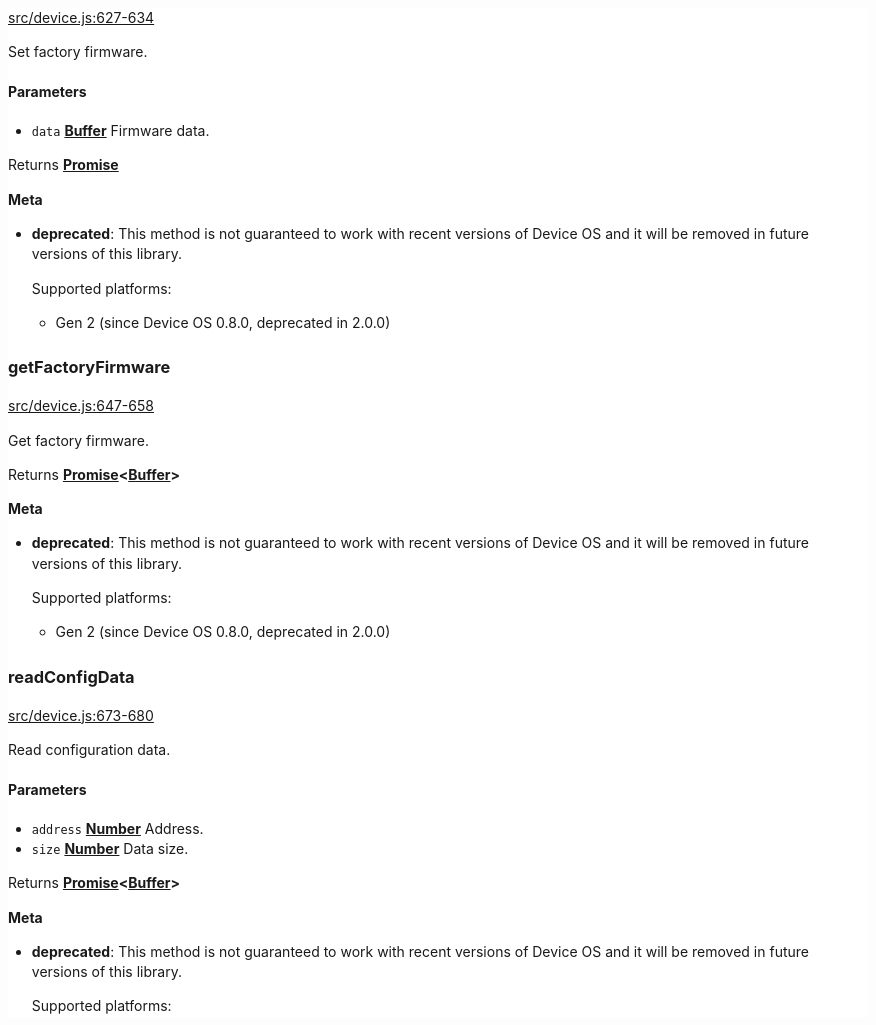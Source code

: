 [src/device.js:627-634][288]

Set factory firmware.

#### Parameters

-   `data` **[Buffer][237]** Firmware data.

Returns **[Promise][233]** 

**Meta**

-   **deprecated**: This method is not guaranteed to work with recent versions of Device OS and it will
                be removed in future versions of this library.

    Supported platforms:

    -   Gen 2 (since Device OS 0.8.0, deprecated in 2.0.0)


### getFactoryFirmware

[src/device.js:647-658][289]

Get factory firmware.

Returns **[Promise][233]&lt;[Buffer][237]>** 

**Meta**

-   **deprecated**: This method is not guaranteed to work with recent versions of Device OS and it will
                be removed in future versions of this library.

    Supported platforms:

    -   Gen 2 (since Device OS 0.8.0, deprecated in 2.0.0)


### readConfigData

[src/device.js:673-680][290]

Read configuration data.

#### Parameters

-   `address` **[Number][227]** Address.
-   `size` **[Number][227]** Data size.

Returns **[Promise][233]&lt;[Buffer][237]>** 

**Meta**

-   **deprecated**: This method is not guaranteed to work with recent versions of Device OS and it will
                be removed in future versions of this library.

    Supported platforms:


[1]: #cellulardevice
[2]: #parameters
[3]: #cloudconnectionstatus
[4]: #disconnected
[5]: #connecting
[6]: #connected
[7]: #disconnecting
[8]: #serverprotocol
[9]: #tcp
[10]: #udp
[11]: #clouddevice
[12]: #parameters-1
[13]: #config
[14]: #parameters-2
[15]: #pollingpolicy
[16]: #default
[17]: #parameters-3
[18]: #devicebase
[19]: #parameters-4
[20]: #open
[21]: #parameters-5
[22]: #close
[23]: #parameters-6
[24]: #sendcontrolrequest
[25]: #parameters-7
[26]: #reset
[27]: #isopen
[28]: #id
[29]: #firmwareversion
[30]: #type
[31]: #platformid
[32]: #vendorid
[33]: #productid
[34]: #isindfumode
[35]: #usbdevice
[36]: #quirks
[37]: #bootloader
[38]: #system_part
[39]: #user_part
[40]: #mono_firmware
[41]: #ncp_firmware
[42]: #radio_stack
[43]: #firmwaremodule
[44]: #firmwaremodulestore
[45]: #firmwaremoduledisplaynames
[46]: #devicemode
[47]: #normal
[48]: #listening
[49]: #loglevel
[50]: #all
[51]: #trace
[52]: #info
[53]: #warn
[54]: #error
[55]: #none
[56]: #device
[57]: #getserialnumber
[58]: #parameters-8
[59]: #getdeviceid
[60]: #parameters-9
[61]: #reset-1
[62]: #parameters-10
[63]: #factoryreset
[64]: #parameters-11
[65]: #enterdfumode
[66]: #parameters-12
[67]: #entersafemode
[68]: #parameters-13
[69]: #enterlisteningmode
[70]: #parameters-14
[71]: #leavelisteningmode
[72]: #parameters-15
[73]: #getdevicemode
[74]: #parameters-16
[75]: #startnyansignal
[76]: #parameters-17
[77]: #stopnyansignal
[78]: #parameters-18
[79]: #updatefirmware
[80]: #parameters-19
[81]: #getfirmwaremodule
[82]: #parameters-20
[83]: #getassetinfo
[84]: #parameters-21
[85]: #getfirmwaremoduleinfo
[86]: #parameters-22
[87]: #hasmodularfirmware
[88]: #setfactoryfirmware
[89]: #parameters-23
[90]: #getfactoryfirmware
[91]: #readconfigdata
[92]: #parameters-24
[93]: #writeconfigdata
[94]: #parameters-25
[95]: #getconfigdatasize
[96]: #readeeprom
[97]: #parameters-26
[98]: #writeeeprom
[99]: #parameters-27
[100]: #cleareeprom
[101]: #geteepromsize
[102]: #addloghandler
[103]: #parameters-28
[104]: #removeloghandler
[105]: #parameters-29
[106]: #getloghandlers
[107]: #unprotectdevice
[108]: #parameters-30
[109]: #getprotectionstate
[110]: #sendprotobufrequest
[111]: #parameters-31
[112]: #unprotectdeviceresult
[113]: #properties
[114]: #getprotectionstateresult
[115]: #properties-1
[116]: #require
[117]: #require-1
[118]: #dfuerror
[119]: #parameters-32
[120]: #dfusecommand
[121]: #open-1
[122]: #close-1
[123]: #leave
[124]: #entersafemode-1
[125]: #clearsecuritymodeoverride
[126]: #getprotectionstate-1
[127]: #setaltsetting
[128]: #parameters-33
[129]: #dodownload
[130]: #parameters-34
[131]: #_senddnloadrequest
[132]: #parameters-35
[133]: #_getstatus
[134]: #_polluntil
[135]: #parameters-36
[136]: #_clearstatus
[137]: #_parsememorydescriptor
[138]: #parameters-37
[139]: #_dfusecommand
[140]: #parameters-38
[141]: #_getsegment
[142]: #parameters-39
[143]: #_getsectorstart
[144]: #parameters-40
[145]: #_getsectorend
[146]: #parameters-41
[147]: #_erase
[148]: #parameters-42
[149]: #deviceerror
[150]: #parameters-43
[151]: #notfounderror
[152]: #parameters-44
[153]: #notallowederror
[154]: #parameters-45
[155]: #stateerror
[156]: #parameters-46
[157]: #timeouterror
[158]: #parameters-47
[159]: #memoryerror
[160]: #parameters-48
[161]: #protocolerror
[162]: #parameters-49
[163]: #usberror
[164]: #parameters-50
[165]: #internalerror
[166]: #parameters-51
[167]: #requesterror
[168]: #parameters-52
[169]: #usbstallerror
[170]: #parameters-53
[171]: #deviceprotectionerror
[172]: #parameters-54
[173]: #unsupporteddfusecommanderror
[174]: #parameters-55
[175]: #gen3device
[176]: #parameters-56
[177]: #linuxdevice
[178]: #getdevicemode-1
[179]: #networkstatus
[180]: #convertinterfaceaddress
[181]: #parameters-57
[182]: #convertipv4address
[183]: #parameters-58
[184]: #convertipv6address
[185]: #parameters-59
[186]: #networkdevice
[187]: #parameters-60
[188]: #getdevices
[189]: #parameters-61
[190]: #opendevicebyid
[191]: #parameters-62
[192]: #opennativeusbdevice
[193]: #parameters-63
[194]: #getedldevices
[195]: #fromprotobufenum
[196]: #parameters-64
[197]: #extractbits
[198]: #parameters-65
[199]: #result
[200]: #messageforresultcode
[201]: #parameters-66
[202]: #device_classes
[203]: #setdeviceprototype
[204]: #parameters-67
[205]: #wifiantenna
[206]: #wifisecurity
[207]: #wificipher
[208]: #eapmethod
[209]: #wifidevicelegacy
[210]: #parameters-68
[211]: #wifisecurity-1
[212]: #wifidevice
[213]: #parameters-69
[214]: https://github.com/particle-iot/particle-usb/blob/1130218b2ea5f44c3486c917e4bba38b47ced8f1/src/cellular-device.js#L12-L54 "Source code on GitHub"
[215]: https://github.com/particle-iot/particle-usb/blob/1130218b2ea5f44c3486c917e4bba38b47ced8f1/src/cloud-device.js#L12-L21 "Source code on GitHub"
[216]: https://developer.mozilla.org/docs/Web/JavaScript/Reference/Global_Objects/String
[217]: https://github.com/particle-iot/particle-usb/blob/1130218b2ea5f44c3486c917e4bba38b47ced8f1/src/cloud-device.js#L14-L14 "Source code on GitHub"
[218]: https://github.com/particle-iot/particle-usb/blob/1130218b2ea5f44c3486c917e4bba38b47ced8f1/src/cloud-device.js#L16-L16 "Source code on GitHub"
[219]: https://github.com/particle-iot/particle-usb/blob/1130218b2ea5f44c3486c917e4bba38b47ced8f1/src/cloud-device.js#L18-L18 "Source code on GitHub"
[220]: https://github.com/particle-iot/particle-usb/blob/1130218b2ea5f44c3486c917e4bba38b47ced8f1/src/cloud-device.js#L20-L20 "Source code on GitHub"
[221]: https://github.com/particle-iot/particle-usb/blob/1130218b2ea5f44c3486c917e4bba38b47ced8f1/src/cloud-device.js#L28-L33 "Source code on GitHub"
[222]: https://github.com/particle-iot/particle-usb/blob/1130218b2ea5f44c3486c917e4bba38b47ced8f1/src/cloud-device.js#L30-L30 "Source code on GitHub"
[223]: https://github.com/particle-iot/particle-usb/blob/1130218b2ea5f44c3486c917e4bba38b47ced8f1/src/cloud-device.js#L32-L32 "Source code on GitHub"
[224]: https://github.com/particle-iot/particle-usb/blob/1130218b2ea5f44c3486c917e4bba38b47ced8f1/src/cloud-device.js#L43-L379 "Source code on GitHub"
[225]: https://github.com/particle-iot/particle-usb/blob/1130218b2ea5f44c3486c917e4bba38b47ced8f1/src/config.js#L23-L25 "Source code on GitHub"
[226]: https://developer.mozilla.org/docs/Web/JavaScript/Reference/Global_Objects/Object
[227]: https://developer.mozilla.org/docs/Web/JavaScript/Reference/Global_Objects/Number
[228]: https://github.com/particle-iot/particle-usb/blob/1130218b2ea5f44c3486c917e4bba38b47ced8f1/src/device-base.js#L57-L60 "Source code on GitHub"
[229]: https://developer.mozilla.org/docs/Web/JavaScript/Reference/Statements/function
[230]: https://github.com/particle-iot/particle-usb/blob/1130218b2ea5f44c3486c917e4bba38b47ced8f1/src/device-base.js#L59-L59 "Source code on GitHub"
[231]: https://github.com/particle-iot/particle-usb/blob/1130218b2ea5f44c3486c917e4bba38b47ced8f1/src/device-base.js#L85-L748 "Source code on GitHub"
[232]: https://github.com/particle-iot/particle-usb/blob/1130218b2ea5f44c3486c917e4bba38b47ced8f1/src/device-base.js#L120-L174 "Source code on GitHub"
[233]: https://developer.mozilla.org/docs/Web/JavaScript/Reference/Global_Objects/Promise
[234]: https://github.com/particle-iot/particle-usb/blob/1130218b2ea5f44c3486c917e4bba38b47ced8f1/src/device-base.js#L186-L215 "Source code on GitHub"
[235]: https://developer.mozilla.org/docs/Web/JavaScript/Reference/Global_Objects/Boolean
[236]: https://github.com/particle-iot/particle-usb/blob/1130218b2ea5f44c3486c917e4bba38b47ced8f1/src/device-base.js#L231-L284 "Source code on GitHub"
[237]: https://nodejs.org/api/buffer.html
[238]: https://github.com/particle-iot/particle-usb/blob/1130218b2ea5f44c3486c917e4bba38b47ced8f1/src/device-base.js#L293-L298 "Source code on GitHub"
[239]: https://github.com/particle-iot/particle-usb/blob/1130218b2ea5f44c3486c917e4bba38b47ced8f1/src/device-base.js#L303-L305 "Source code on GitHub"
[240]: https://github.com/particle-iot/particle-usb/blob/1130218b2ea5f44c3486c917e4bba38b47ced8f1/src/device-base.js#L312-L314 "Source code on GitHub"
[241]: https://github.com/particle-iot/particle-usb/blob/1130218b2ea5f44c3486c917e4bba38b47ced8f1/src/device-base.js#L321-L323 "Source code on GitHub"
[242]: https://github.com/particle-iot/particle-usb/blob/1130218b2ea5f44c3486c917e4bba38b47ced8f1/src/device-base.js#L328-L330 "Source code on GitHub"
[243]: https://github.com/particle-iot/particle-usb/blob/1130218b2ea5f44c3486c917e4bba38b47ced8f1/src/device-base.js#L335-L337 "Source code on GitHub"
[244]: https://github.com/particle-iot/particle-usb/blob/1130218b2ea5f44c3486c917e4bba38b47ced8f1/src/device-base.js#L342-L344 "Source code on GitHub"
[245]: https://github.com/particle-iot/particle-usb/blob/1130218b2ea5f44c3486c917e4bba38b47ced8f1/src/device-base.js#L349-L351 "Source code on GitHub"
[246]: https://github.com/particle-iot/particle-usb/blob/1130218b2ea5f44c3486c917e4bba38b47ced8f1/src/device-base.js#L356-L358 "Source code on GitHub"
[247]: https://github.com/particle-iot/particle-usb/blob/1130218b2ea5f44c3486c917e4bba38b47ced8f1/src/device-base.js#L363-L365 "Source code on GitHub"
[248]: https://github.com/particle-iot/particle-usb/blob/1130218b2ea5f44c3486c917e4bba38b47ced8f1/src/device-base.js#L370-L372 "Source code on GitHub"
[249]: https://github.com/particle-iot/particle-usb/blob/1130218b2ea5f44c3486c917e4bba38b47ced8f1/src/device.js#L13-L13 "Source code on GitHub"
[250]: https://github.com/particle-iot/particle-usb/blob/1130218b2ea5f44c3486c917e4bba38b47ced8f1/src/device.js#L15-L15 "Source code on GitHub"
[251]: https://github.com/particle-iot/particle-usb/blob/1130218b2ea5f44c3486c917e4bba38b47ced8f1/src/device.js#L17-L17 "Source code on GitHub"
[252]: https://github.com/particle-iot/particle-usb/blob/1130218b2ea5f44c3486c917e4bba38b47ced8f1/src/device.js#L19-L19 "Source code on GitHub"
[253]: https://github.com/particle-iot/particle-usb/blob/1130218b2ea5f44c3486c917e4bba38b47ced8f1/src/device.js#L21-L21 "Source code on GitHub"
[254]: https://github.com/particle-iot/particle-usb/blob/1130218b2ea5f44c3486c917e4bba38b47ced8f1/src/device.js#L23-L23 "Source code on GitHub"
[255]: https://github.com/particle-iot/particle-usb/blob/1130218b2ea5f44c3486c917e4bba38b47ced8f1/src/device.js#L31-L42 "Source code on GitHub"
[256]: https://github.com/particle-iot/particle-usb/blob/1130218b2ea5f44c3486c917e4bba38b47ced8f1/src/device.js#L49-L54 "Source code on GitHub"
[257]: https://github.com/particle-iot/particle-usb/blob/1130218b2ea5f44c3486c917e4bba38b47ced8f1/src/device.js#L73-L84 "Source code on GitHub"
[258]: https://github.com/particle-iot/particle-usb/blob/1130218b2ea5f44c3486c917e4bba38b47ced8f1/src/device.js#L91-L96 "Source code on GitHub"
[259]: https://github.com/particle-iot/particle-usb/blob/1130218b2ea5f44c3486c917e4bba38b47ced8f1/src/device.js#L93-L93 "Source code on GitHub"
[260]: https://github.com/particle-iot/particle-usb/blob/1130218b2ea5f44c3486c917e4bba38b47ced8f1/src/device.js#L95-L95 "Source code on GitHub"
[261]: https://github.com/particle-iot/particle-usb/blob/1130218b2ea5f44c3486c917e4bba38b47ced8f1/src/device.js#L103-L116 "Source code on GitHub"
[262]: https://github.com/particle-iot/particle-usb/blob/1130218b2ea5f44c3486c917e4bba38b47ced8f1/src/device.js#L105-L105 "Source code on GitHub"
[263]: https://github.com/particle-iot/particle-usb/blob/1130218b2ea5f44c3486c917e4bba38b47ced8f1/src/device.js#L107-L107 "Source code on GitHub"
[264]: https://github.com/particle-iot/particle-usb/blob/1130218b2ea5f44c3486c917e4bba38b47ced8f1/src/device.js#L109-L109 "Source code on GitHub"
[265]: https://github.com/particle-iot/particle-usb/blob/1130218b2ea5f44c3486c917e4bba38b47ced8f1/src/device.js#L111-L111 "Source code on GitHub"
[266]: https://github.com/particle-iot/particle-usb/blob/1130218b2ea5f44c3486c917e4bba38b47ced8f1/src/device.js#L113-L113 "Source code on GitHub"
[267]: https://github.com/particle-iot/particle-usb/blob/1130218b2ea5f44c3486c917e4bba38b47ced8f1/src/device.js#L115-L115 "Source code on GitHub"
[268]: https://github.com/particle-iot/particle-usb/blob/1130218b2ea5f44c3486c917e4bba38b47ced8f1/src/device.js#L165-L1210 "Source code on GitHub"
[269]: https://github.com/particle-iot/particle-usb/blob/1130218b2ea5f44c3486c917e4bba38b47ced8f1/src/device.js#L177-L184 "Source code on GitHub"
[270]: https://github.com/particle-iot/particle-usb/blob/1130218b2ea5f44c3486c917e4bba38b47ced8f1/src/device.js#L197-L204 "Source code on GitHub"
[271]: https://github.com/particle-iot/particle-usb/blob/1130218b2ea5f44c3486c917e4bba38b47ced8f1/src/device.js#L224-L238 "Source code on GitHub"
[272]: #devicebaseclose
[273]: https://github.com/particle-iot/particle-usb/blob/1130218b2ea5f44c3486c917e4bba38b47ced8f1/src/device.js#L254-L256 "Source code on GitHub"
[274]: https://github.com/particle-iot/particle-usb/blob/1130218b2ea5f44c3486c917e4bba38b47ced8f1/src/device.js#L275-L297 "Source code on GitHub"
[275]: https://github.com/particle-iot/particle-usb/blob/1130218b2ea5f44c3486c917e4bba38b47ced8f1/src/device.js#L314-L319 "Source code on GitHub"
[276]: https://github.com/particle-iot/particle-usb/blob/1130218b2ea5f44c3486c917e4bba38b47ced8f1/src/device.js#L332-L356 "Source code on GitHub"
[277]: https://github.com/particle-iot/particle-usb/blob/1130218b2ea5f44c3486c917e4bba38b47ced8f1/src/device.js#L369-L371 "Source code on GitHub"
[278]: https://github.com/particle-iot/particle-usb/blob/1130218b2ea5f44c3486c917e4bba38b47ced8f1/src/device.js#L384-L387 "Source code on GitHub"
[279]: #devicemode
[280]: https://github.com/particle-iot/particle-usb/blob/1130218b2ea5f44c3486c917e4bba38b47ced8f1/src/device.js#L400-L402 "Source code on GitHub"
[281]: https://github.com/particle-iot/particle-usb/blob/1130218b2ea5f44c3486c917e4bba38b47ced8f1/src/device.js#L415-L417 "Source code on GitHub"
[282]: https://github.com/particle-iot/particle-usb/blob/1130218b2ea5f44c3486c917e4bba38b47ced8f1/src/device.js#L432-L459 "Source code on GitHub"
[283]: https://github.com/particle-iot/particle-usb/blob/1130218b2ea5f44c3486c917e4bba38b47ced8f1/src/device.js#L474-L488 "Source code on GitHub"
[284]: https://github.com/particle-iot/particle-usb/blob/1130218b2ea5f44c3486c917e4bba38b47ced8f1/src/device.js#L499-L524 "Source code on GitHub"
[285]: https://developer.mozilla.org/docs/Web/JavaScript/Reference/Global_Objects/Array
[286]: https://github.com/particle-iot/particle-usb/blob/1130218b2ea5f44c3486c917e4bba38b47ced8f1/src/device.js#L537-L598 "Source code on GitHub"
[287]: https://github.com/particle-iot/particle-usb/blob/1130218b2ea5f44c3486c917e4bba38b47ced8f1/src/device.js#L611-L613 "Source code on GitHub"
[288]: https://github.com/particle-iot/particle-usb/blob/1130218b2ea5f44c3486c917e4bba38b47ced8f1/src/device.js#L627-L634 "Source code on GitHub"
[289]: https://github.com/particle-iot/particle-usb/blob/1130218b2ea5f44c3486c917e4bba38b47ced8f1/src/device.js#L647-L658 "Source code on GitHub"
[290]: https://github.com/particle-iot/particle-usb/blob/1130218b2ea5f44c3486c917e4bba38b47ced8f1/src/device.js#L673-L680 "Source code on GitHub"
[291]: https://github.com/particle-iot/particle-usb/blob/1130218b2ea5f44c3486c917e4bba38b47ced8f1/src/device.js#L695-L702 "Source code on GitHub"
[292]: https://github.com/particle-iot/particle-usb/blob/1130218b2ea5f44c3486c917e4bba38b47ced8f1/src/device.js#L715-L722 "Source code on GitHub"
[293]: https://github.com/particle-iot/particle-usb/blob/1130218b2ea5f44c3486c917e4bba38b47ced8f1/src/device.js#L737-L744 "Source code on GitHub"
[294]: https://github.com/particle-iot/particle-usb/blob/1130218b2ea5f44c3486c917e4bba38b47ced8f1/src/device.js#L759-L766 "Source code on GitHub"
[295]: https://github.com/particle-iot/particle-usb/blob/1130218b2ea5f44c3486c917e4bba38b47ced8f1/src/device.js#L779-L786 "Source code on GitHub"
[296]: https://github.com/particle-iot/particle-usb/blob/1130218b2ea5f44c3486c917e4bba38b47ced8f1/src/device.js#L799-L806 "Source code on GitHub"
[297]: https://github.com/particle-iot/particle-usb/blob/1130218b2ea5f44c3486c917e4bba38b47ced8f1/src/device.js#L823-L878 "Source code on GitHub"
[298]: https://github.com/particle-iot/particle-usb/blob/1130218b2ea5f44c3486c917e4bba38b47ced8f1/src/device.js#L890-L892 "Source code on GitHub"
[299]: https://github.com/particle-iot/particle-usb/blob/1130218b2ea5f44c3486c917e4bba38b47ced8f1/src/device.js#L902-L907 "Source code on GitHub"
[300]: https://github.com/particle-iot/particle-usb/blob/1130218b2ea5f44c3486c917e4bba38b47ced8f1/src/device.js#L927-L979 "Source code on GitHub"
[301]: #unprotectdeviceresult
[302]: https://github.com/particle-iot/particle-usb/blob/1130218b2ea5f44c3486c917e4bba38b47ced8f1/src/device.js#L992-L1003 "Source code on GitHub"
[303]: #getprotectionstateresult
[304]: https://github.com/particle-iot/particle-usb/blob/1130218b2ea5f44c3486c917e4bba38b47ced8f1/src/device.js#L1013-L1036 "Source code on GitHub"
[305]: #requesterror
[306]: https://github.com/particle-iot/particle-usb/blob/1130218b2ea5f44c3486c917e4bba38b47ced8f1/src/device.js#L909-L915 "Source code on GitHub"
[307]: https://github.com/particle-iot/particle-usb/blob/1130218b2ea5f44c3486c917e4bba38b47ced8f1/src/device.js#L981-L985 "Source code on GitHub"
[308]: https://github.com/particle-iot/particle-usb/blob/1130218b2ea5f44c3486c917e4bba38b47ced8f1/src/device.test.js#L6-L6 "Source code on GitHub"
[309]: https://github.com/particle-iot/particle-usb/blob/1130218b2ea5f44c3486c917e4bba38b47ced8f1/src/wifi-device-legacy.js#L9-L9 "Source code on GitHub"
[310]: https://github.com/particle-iot/particle-usb/blob/1130218b2ea5f44c3486c917e4bba38b47ced8f1/src/dfu.js#L26-L31 "Source code on GitHub"
[311]: https://github.com/particle-iot/particle-usb/blob/1130218b2ea5f44c3486c917e4bba38b47ced8f1/src/dfu.js#L129-L137 "Source code on GitHub"
[312]: https://github.com/particle-iot/particle-usb/blob/1130218b2ea5f44c3486c917e4bba38b47ced8f1/src/dfu.js#L168-L176 "Source code on GitHub"
[313]: https://github.com/particle-iot/particle-usb/blob/1130218b2ea5f44c3486c917e4bba38b47ced8f1/src/dfu.js#L183-L187 "Source code on GitHub"
[314]: https://github.com/particle-iot/particle-usb/blob/1130218b2ea5f44c3486c917e4bba38b47ced8f1/src/dfu.js#L194-L205 "Source code on GitHub"
[315]: https://github.com/particle-iot/particle-usb/blob/1130218b2ea5f44c3486c917e4bba38b47ced8f1/src/dfu.js#L212-L219 "Source code on GitHub"
[316]: https://github.com/particle-iot/particle-usb/blob/1130218b2ea5f44c3486c917e4bba38b47ced8f1/src/dfu.js#L226-L230 "Source code on GitHub"
[317]: https://github.com/particle-iot/particle-usb/blob/1130218b2ea5f44c3486c917e4bba38b47ced8f1/src/dfu.js#L238-L259 "Source code on GitHub"
[318]: https://github.com/particle-iot/particle-usb/blob/1130218b2ea5f44c3486c917e4bba38b47ced8f1/src/dfu.js#L267-L302 "Source code on GitHub"
[319]: https://github.com/particle-iot/particle-usb/blob/1130218b2ea5f44c3486c917e4bba38b47ced8f1/src/dfu.js#L315-L386 "Source code on GitHub"
[320]: https://github.com/particle-iot/particle-usb/blob/1130218b2ea5f44c3486c917e4bba38b47ced8f1/src/dfu.js#L426-L434 "Source code on GitHub"
[321]: https://github.com/particle-iot/particle-usb/blob/1130218b2ea5f44c3486c917e4bba38b47ced8f1/src/dfu.js#L463-L499 "Source code on GitHub"
[322]: #dfuerror
[323]: https://github.com/particle-iot/particle-usb/blob/1130218b2ea5f44c3486c917e4bba38b47ced8f1/src/dfu.js#L507-L523 "Source code on GitHub"
[324]: https://github.com/particle-iot/particle-usb/blob/1130218b2ea5f44c3486c917e4bba38b47ced8f1/src/dfu.js#L528-L536 "Source code on GitHub"
[325]: https://github.com/particle-iot/particle-usb/blob/1130218b2ea5f44c3486c917e4bba38b47ced8f1/src/dfu.js#L544-L586 "Source code on GitHub"
[326]: https://github.com/particle-iot/particle-usb/blob/1130218b2ea5f44c3486c917e4bba38b47ced8f1/src/dfu.js#L596-L633 "Source code on GitHub"
[327]: https://github.com/particle-iot/particle-usb/blob/1130218b2ea5f44c3486c917e4bba38b47ced8f1/src/dfu.js#L641-L653 "Source code on GitHub"
[328]: https://github.com/particle-iot/particle-usb/blob/1130218b2ea5f44c3486c917e4bba38b47ced8f1/src/dfu.js#L662-L673 "Source code on GitHub"
[329]: https://github.com/particle-iot/particle-usb/blob/1130218b2ea5f44c3486c917e4bba38b47ced8f1/src/dfu.js#L682-L693 "Source code on GitHub"
[330]: https://github.com/particle-iot/particle-usb/blob/1130218b2ea5f44c3486c917e4bba38b47ced8f1/src/dfu.js#L703-L741 "Source code on GitHub"
[331]: https://developer.mozilla.org/docs/Web/JavaScript/Reference/Global_Objects/Error
[332]: https://github.com/particle-iot/particle-usb/blob/1130218b2ea5f44c3486c917e4bba38b47ced8f1/src/error.js#L4-L9 "Source code on GitHub"
[333]: https://github.com/particle-iot/particle-usb/blob/1130218b2ea5f44c3486c917e4bba38b47ced8f1/src/error.js#L14-L19 "Source code on GitHub"
[334]: https://github.com/particle-iot/particle-usb/blob/1130218b2ea5f44c3486c917e4bba38b47ced8f1/src/error.js#L24-L29 "Source code on GitHub"
[335]: https://github.com/particle-iot/particle-usb/blob/1130218b2ea5f44c3486c917e4bba38b47ced8f1/src/error.js#L34-L39 "Source code on GitHub"
[336]: https://github.com/particle-iot/particle-usb/blob/1130218b2ea5f44c3486c917e4bba38b47ced8f1/src/error.js#L44-L49 "Source code on GitHub"
[337]: https://github.com/particle-iot/particle-usb/blob/1130218b2ea5f44c3486c917e4bba38b47ced8f1/src/error.js#L54-L59 "Source code on GitHub"
[338]: https://github.com/particle-iot/particle-usb/blob/1130218b2ea5f44c3486c917e4bba38b47ced8f1/src/error.js#L64-L69 "Source code on GitHub"
[339]: https://github.com/particle-iot/particle-usb/blob/1130218b2ea5f44c3486c917e4bba38b47ced8f1/src/error.js#L74-L79 "Source code on GitHub"
[340]: https://github.com/particle-iot/particle-usb/blob/1130218b2ea5f44c3486c917e4bba38b47ced8f1/src/error.js#L84-L89 "Source code on GitHub"
[341]: https://github.com/particle-iot/particle-usb/blob/1130218b2ea5f44c3486c917e4bba38b47ced8f1/src/error.js#L94-L100 "Source code on GitHub"
[342]: https://github.com/particle-iot/particle-usb/blob/1130218b2ea5f44c3486c917e4bba38b47ced8f1/src/error.js#L105-L110 "Source code on GitHub"
[343]: https://github.com/particle-iot/particle-usb/blob/1130218b2ea5f44c3486c917e4bba38b47ced8f1/src/error.js#L115-L121 "Source code on GitHub"
[344]: https://github.com/particle-iot/particle-usb/blob/1130218b2ea5f44c3486c917e4bba38b47ced8f1/src/error.js#L126-L131 "Source code on GitHub"
[345]: https://github.com/particle-iot/particle-usb/blob/1130218b2ea5f44c3486c917e4bba38b47ced8f1/src/gen3-device.js#L11-L31 "Source code on GitHub"
[346]: https://github.com/particle-iot/particle-usb/blob/1130218b2ea5f44c3486c917e4bba38b47ced8f1/src/linux-device.js#L10-L19 "Source code on GitHub"
[347]: https://github.com/particle-iot/particle-usb/blob/1130218b2ea5f44c3486c917e4bba38b47ced8f1/src/linux-device.js#L16-L18 "Source code on GitHub"
[348]: https://github.com/particle-iot/particle-usb/blob/1130218b2ea5f44c3486c917e4bba38b47ced8f1/src/network-device.js#L14-L17 "Source code on GitHub"
[349]: https://github.com/particle-iot/particle-usb/blob/1130218b2ea5f44c3486c917e4bba38b47ced8f1/src/network-device.js#L58-L65 "Source code on GitHub"
[350]: https://github.com/particle-iot/particle-usb/blob/1130218b2ea5f44c3486c917e4bba38b47ced8f1/src/network-device.js#L73-L79 "Source code on GitHub"
[351]: https://github.com/particle-iot/particle-usb/blob/1130218b2ea5f44c3486c917e4bba38b47ced8f1/src/network-device.js#L87-L93 "Source code on GitHub"
[352]: https://github.com/particle-iot/particle-usb/blob/1130218b2ea5f44c3486c917e4bba38b47ced8f1/src/network-device.js#L103-L255 "Source code on GitHub"
[353]: https://github.com/particle-iot/particle-usb/blob/1130218b2ea5f44c3486c917e4bba38b47ced8f1/src/particle-usb.js#L23-L25 "Source code on GitHub"
[354]: #device
[355]: https://github.com/particle-iot/particle-usb/blob/1130218b2ea5f44c3486c917e4bba38b47ced8f1/src/particle-usb.js#L34-L36 "Source code on GitHub"
[356]: #devicebaseopen
[357]: https://github.com/particle-iot/particle-usb/blob/1130218b2ea5f44c3486c917e4bba38b47ced8f1/src/particle-usb.js#L45-L47 "Source code on GitHub"
[358]: https://github.com/particle-iot/particle-usb/blob/1130218b2ea5f44c3486c917e4bba38b47ced8f1/src/particle-usb.js#L54-L56 "Source code on GitHub"
[359]: https://github.com/particle-iot/particle-usb/blob/1130218b2ea5f44c3486c917e4bba38b47ced8f1/src/protobuf-util.js#L11-L46 "Source code on GitHub"
[360]: https://github.com/particle-iot/particle-usb/blob/1130218b2ea5f44c3486c917e4bba38b47ced8f1/src/protobuf-util.js#L134-L150 "Source code on GitHub"
[361]: https://github.com/particle-iot/particle-usb/blob/1130218b2ea5f44c3486c917e4bba38b47ced8f1/src/result.js#L137-L140 "Source code on GitHub"
[362]: https://github.com/particle-iot/particle-usb/blob/1130218b2ea5f44c3486c917e4bba38b47ced8f1/src/result.js#L148-L150 "Source code on GitHub"
[363]: https://github.com/particle-iot/particle-usb/blob/1130218b2ea5f44c3486c917e4bba38b47ced8f1/src/set-device-prototype.js#L20-L45 "Source code on GitHub"
[364]: https://github.com/particle-iot/particle-usb/blob/1130218b2ea5f44c3486c917e4bba38b47ced8f1/src/set-device-prototype.js#L56-L68 "Source code on GitHub"
[365]: https://github.com/particle-iot/particle-usb/blob/1130218b2ea5f44c3486c917e4bba38b47ced8f1/src/wifi-device-legacy.js#L16-L20 "Source code on GitHub"
[366]: https://github.com/particle-iot/particle-usb/blob/1130218b2ea5f44c3486c917e4bba38b47ced8f1/src/wifi-device-legacy.js#L25-L33 "Source code on GitHub"
[367]: https://github.com/particle-iot/particle-usb/blob/1130218b2ea5f44c3486c917e4bba38b47ced8f1/src/wifi-device-legacy.js#L38-L42 "Source code on GitHub"
[368]: https://github.com/particle-iot/particle-usb/blob/1130218b2ea5f44c3486c917e4bba38b47ced8f1/src/wifi-device-legacy.js#L47-L50 "Source code on GitHub"
[369]: https://github.com/particle-iot/particle-usb/blob/1130218b2ea5f44c3486c917e4bba38b47ced8f1/src/wifi-device-legacy.js#L91-L199 "Source code on GitHub"
[370]: https://github.com/particle-iot/particle-usb/blob/1130218b2ea5f44c3486c917e4bba38b47ced8f1/src/wifi-device.js#L11-L19 "Source code on GitHub"
[371]: https://github.com/particle-iot/particle-usb/blob/1130218b2ea5f44c3486c917e4bba38b47ced8f1/src/wifi-device.js#L29-L234 "Source code on GitHub"